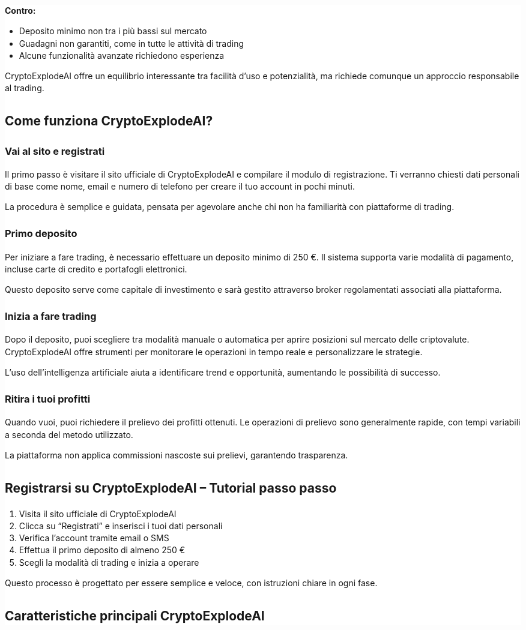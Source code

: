 **Contro:**

- Deposito minimo non tra i più bassi sul mercato  
- Guadagni non garantiti, come in tutte le attività di trading  
- Alcune funzionalità avanzate richiedono esperienza  

CryptoExplodeAI offre un equilibrio interessante tra facilità d’uso e potenzialità, ma richiede comunque un approccio responsabile al trading.

## Come funziona CryptoExplodeAI?

### Vai al sito e registrati

Il primo passo è visitare il sito ufficiale di CryptoExplodeAI e compilare il modulo di registrazione. Ti verranno chiesti dati personali di base come nome, email e numero di telefono per creare il tuo account in pochi minuti.

La procedura è semplice e guidata, pensata per agevolare anche chi non ha familiarità con piattaforme di trading.

### Primo deposito

Per iniziare a fare trading, è necessario effettuare un deposito minimo di 250 €. Il sistema supporta varie modalità di pagamento, incluse carte di credito e portafogli elettronici.

Questo deposito serve come capitale di investimento e sarà gestito attraverso broker regolamentati associati alla piattaforma.

### Inizia a fare trading

Dopo il deposito, puoi scegliere tra modalità manuale o automatica per aprire posizioni sul mercato delle criptovalute. CryptoExplodeAI offre strumenti per monitorare le operazioni in tempo reale e personalizzare le strategie.

L’uso dell’intelligenza artificiale aiuta a identificare trend e opportunità, aumentando le possibilità di successo.

### Ritira i tuoi profitti

Quando vuoi, puoi richiedere il prelievo dei profitti ottenuti. Le operazioni di prelievo sono generalmente rapide, con tempi variabili a seconda del metodo utilizzato.

La piattaforma non applica commissioni nascoste sui prelievi, garantendo trasparenza.

## Registrarsi su CryptoExplodeAI – Tutorial passo passo

1. Visita il sito ufficiale di CryptoExplodeAI  
2. Clicca su “Registrati” e inserisci i tuoi dati personali  
3. Verifica l’account tramite email o SMS  
4. Effettua il primo deposito di almeno 250 €  
5. Scegli la modalità di trading e inizia a operare  

Questo processo è progettato per essere semplice e veloce, con istruzioni chiare in ogni fase.

## Caratteristiche principali CryptoExplodeAI
